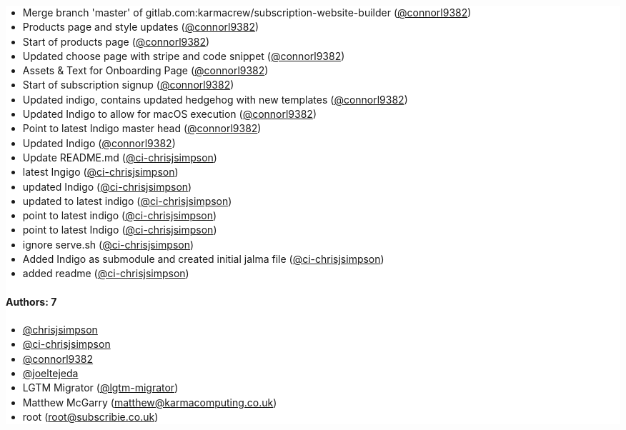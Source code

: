 - Merge branch 'master' of gitlab.com:karmacrew/subscription-website-builder ([@connorl9382](https://github.com/connorl9382))
- Products page and style updates ([@connorl9382](https://github.com/connorl9382))
- Start of products page ([@connorl9382](https://github.com/connorl9382))
- Updated choose page with stripe and code snippet ([@connorl9382](https://github.com/connorl9382))
- Assets & Text for Onboarding Page ([@connorl9382](https://github.com/connorl9382))
- Start of subscription signup ([@connorl9382](https://github.com/connorl9382))
- Updated indigo, contains updated hedgehog with new templates ([@connorl9382](https://github.com/connorl9382))
- Updated Indigo to allow for macOS execution ([@connorl9382](https://github.com/connorl9382))
- Point to latest Indigo master head ([@connorl9382](https://github.com/connorl9382))
- Updated Indigo ([@connorl9382](https://github.com/connorl9382))
- Update README.md ([@ci-chrisjsimpson](https://github.com/ci-chrisjsimpson))
- latest Ingigo ([@ci-chrisjsimpson](https://github.com/ci-chrisjsimpson))
- updated Indigo ([@ci-chrisjsimpson](https://github.com/ci-chrisjsimpson))
- updated to latest indigo ([@ci-chrisjsimpson](https://github.com/ci-chrisjsimpson))
- point to latest indigo ([@ci-chrisjsimpson](https://github.com/ci-chrisjsimpson))
- point to latest Indigo ([@ci-chrisjsimpson](https://github.com/ci-chrisjsimpson))
- ignore serve.sh ([@ci-chrisjsimpson](https://github.com/ci-chrisjsimpson))
- Added Indigo as submodule and created initial jalma file ([@ci-chrisjsimpson](https://github.com/ci-chrisjsimpson))
- added readme ([@ci-chrisjsimpson](https://github.com/ci-chrisjsimpson))

#### Authors: 7

- [@chrisjsimpson](https://github.com/chrisjsimpson)
- [@ci-chrisjsimpson](https://github.com/ci-chrisjsimpson)
- [@connorl9382](https://github.com/connorl9382)
- [@joeltejeda](https://github.com/joeltejeda)
- LGTM Migrator ([@lgtm-migrator](https://github.com/lgtm-migrator))
- Matthew McGarry (matthew@karmacomputing.co.uk)
- root (root@subscribie.co.uk)
